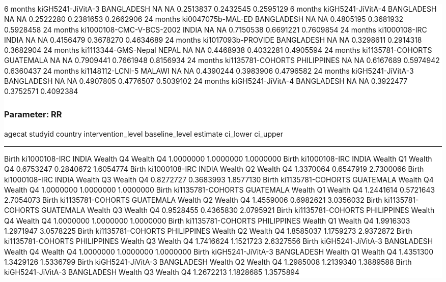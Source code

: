 6 months    kiGH5241-JiVitA-3          BANGLADESH                     NA                   NA                0.2513837   0.2432545   0.2595129
6 months    kiGH5241-JiVitA-4          BANGLADESH                     NA                   NA                0.2522280   0.2381653   0.2662906
24 months   ki0047075b-MAL-ED          BANGLADESH                     NA                   NA                0.4805195   0.3681932   0.5928458
24 months   ki1000108-CMC-V-BCS-2002   INDIA                          NA                   NA                0.7150538   0.6691221   0.7609854
24 months   ki1000108-IRC              INDIA                          NA                   NA                0.4156479   0.3678270   0.4634689
24 months   ki1017093b-PROVIDE         BANGLADESH                     NA                   NA                0.3298611   0.2914318   0.3682904
24 months   ki1113344-GMS-Nepal        NEPAL                          NA                   NA                0.4468938   0.4032281   0.4905594
24 months   ki1135781-COHORTS          GUATEMALA                      NA                   NA                0.7909441   0.7661948   0.8156934
24 months   ki1135781-COHORTS          PHILIPPINES                    NA                   NA                0.6167689   0.5974942   0.6360437
24 months   ki1148112-LCNI-5           MALAWI                         NA                   NA                0.4390244   0.3983906   0.4796582
24 months   kiGH5241-JiVitA-3          BANGLADESH                     NA                   NA                0.4907805   0.4776507   0.5039102
24 months   kiGH5241-JiVitA-4          BANGLADESH                     NA                   NA                0.3922477   0.3752571   0.4092384


### Parameter: RR


agecat      studyid                    country                        intervention_level   baseline_level     estimate    ci_lower    ci_upper
----------  -------------------------  -----------------------------  -------------------  ---------------  ----------  ----------  ----------
Birth       ki1000108-IRC              INDIA                          Wealth Q4            Wealth Q4         1.0000000   1.0000000   1.0000000
Birth       ki1000108-IRC              INDIA                          Wealth Q1            Wealth Q4         0.6753247   0.2840672   1.6054774
Birth       ki1000108-IRC              INDIA                          Wealth Q2            Wealth Q4         1.3370064   0.6547919   2.7300066
Birth       ki1000108-IRC              INDIA                          Wealth Q3            Wealth Q4         0.8272727   0.3683993   1.8577130
Birth       ki1135781-COHORTS          GUATEMALA                      Wealth Q4            Wealth Q4         1.0000000   1.0000000   1.0000000
Birth       ki1135781-COHORTS          GUATEMALA                      Wealth Q1            Wealth Q4         1.2441614   0.5721643   2.7054073
Birth       ki1135781-COHORTS          GUATEMALA                      Wealth Q2            Wealth Q4         1.4559006   0.6982621   3.0356032
Birth       ki1135781-COHORTS          GUATEMALA                      Wealth Q3            Wealth Q4         0.9528455   0.4365830   2.0795921
Birth       ki1135781-COHORTS          PHILIPPINES                    Wealth Q4            Wealth Q4         1.0000000   1.0000000   1.0000000
Birth       ki1135781-COHORTS          PHILIPPINES                    Wealth Q1            Wealth Q4         1.9916303   1.2971947   3.0578225
Birth       ki1135781-COHORTS          PHILIPPINES                    Wealth Q2            Wealth Q4         1.8585037   1.1759273   2.9372872
Birth       ki1135781-COHORTS          PHILIPPINES                    Wealth Q3            Wealth Q4         1.7416624   1.1521723   2.6327556
Birth       kiGH5241-JiVitA-3          BANGLADESH                     Wealth Q4            Wealth Q4         1.0000000   1.0000000   1.0000000
Birth       kiGH5241-JiVitA-3          BANGLADESH                     Wealth Q1            Wealth Q4         1.4351300   1.3429126   1.5336799
Birth       kiGH5241-JiVitA-3          BANGLADESH                     Wealth Q2            Wealth Q4         1.2985008   1.2139340   1.3889588
Birth       kiGH5241-JiVitA-3          BANGLADESH                     Wealth Q3            Wealth Q4         1.2672213   1.1828685   1.3575894